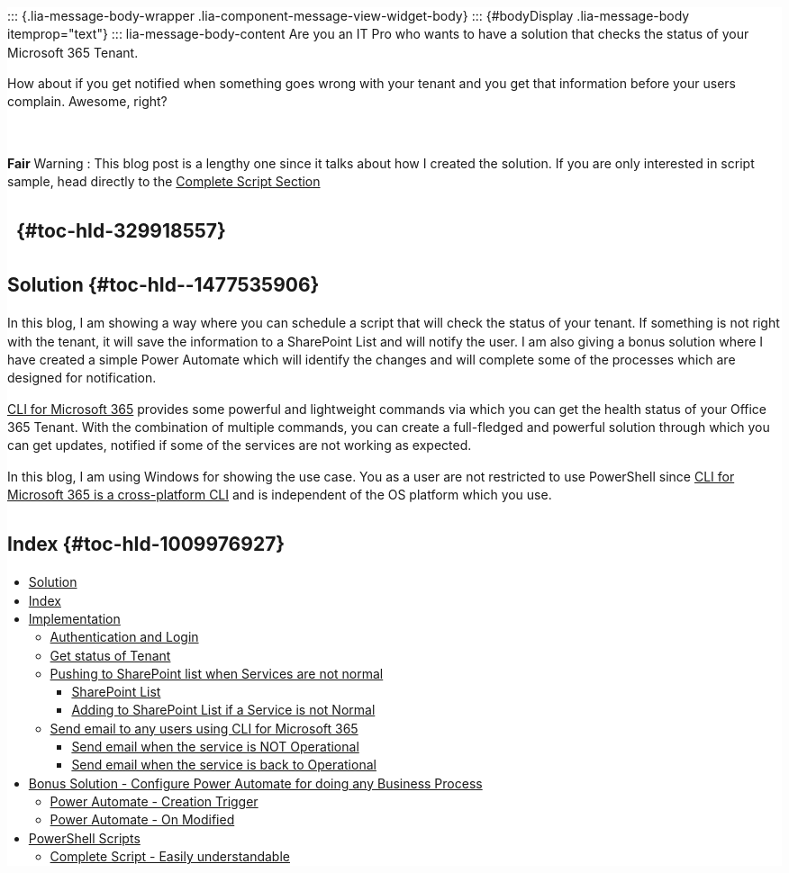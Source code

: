 ::: {.lia-message-body-wrapper .lia-component-message-view-widget-body}
::: {#bodyDisplay .lia-message-body itemprop="text"}
::: lia-message-body-content
Are you an IT Pro who wants to have a solution that checks the status of
your Microsoft 365 Tenant.

How about if you get notified when something goes wrong with your tenant
and you get that information before your users complain. Awesome, right?

 

**Fair** Warning : This blog post is a lengthy one since it talks about
how I created the solution. If you are only interested in script sample,
head directly to the [Complete Script Section](#powershell-scripts)

##   {#toc-hId-329918557}

## Solution {#toc-hId--1477535906}

In this blog, I am showing a way where you can schedule a script that
will check the status of your tenant. If something is not right with the
tenant, it will save the information to a SharePoint List and will
notify the user. I am also giving a bonus solution where I have created
a simple Power Automate which will identify the changes and will
complete some of the processes which are designed for notification.

[CLI for Microsoft
365](https://pnp.github.io/cli-microsoft365/) provides some powerful and
lightweight commands via which you can get the health status of your
Office 365 Tenant. With the combination of multiple commands, you can
create a full-fledged and powerful solution through which you can get
updates, notified if some of the services are not working as expected.

In this blog, I am using Windows for showing the use case. You as a user
are not restricted to use PowerShell since [CLI for Microsoft 365 is a
cross-platform
CLI](https://pnp.github.io/cli-microsoft365/about/why-cli/) and is
independent of the OS platform which you use.

## Index {#toc-hId-1009976927}

-   [Solution](#solution)
-   [Index](#index)
-   [Implementation](#implementation)
    -   [Authentication and Login](#authentication-and-login)
    -   [Get status of Tenant](#get-status-of-tenant)
    -   [Pushing to SharePoint list when Services are not
        normal](#pushing-to-sharepoint-list-when-services-are-not-normal)
        -   [SharePoint List](#sharepoint-list)
        -   [Adding to SharePoint List if a Service is not
            Normal](#adding-to-sharepoint-list-if-a-service-is-not-normal)
    -   [Send email to any users using CLI for Microsoft
        365](#send-email-to-any-users-using-cli-for-microsoft-365)
        -   [Send email when the service is NOT
            Operational](#send-email-when-the-service-is-not-operational)
        -   [Send email when the service is back to
            Operational](#send-email-when-the-service-is-back-to-operational)
-   [Bonus Solution - Configure Power Automate for doing any Business
    Process](#bonus-solution---configure-power-automate-for-doing-any-business-process)
    -   [Power Automate - Creation
        Trigger](#power-automate---creation-trigger)
    -   [Power Automate - On Modified](#power-automate---on-modified)
-   [PowerShell Scripts](#powershell-scripts)
    -   [Complete Script - Easily
        understandable](#complete-script---easily-understandable)